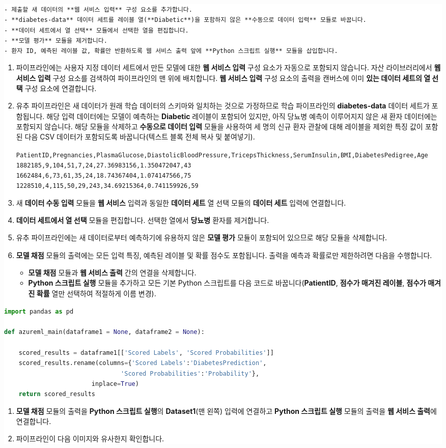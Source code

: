     - 제출할 새 데이터의 **웹 서비스 입력** 구성 요소를 추가합니다.
    - **diabetes-data** 데이터 세트를 레이블 열(**Diabetic**)을 포함하지 않은 **수동으로 데이터 입력** 모듈로 바꿉니다.
    - **데이터 세트에서 열 선택** 모듈에서 선택한 열을 편집합니다.
    - **모델 평가** 모듈을 제거합니다.
    - 환자 ID, 예측된 레이블 값, 확률만 반환하도록 웹 서비스 출력 앞에 **Python 스크립트 실행** 모듈을 삽입합니다.

1. 파이프라인에는 사용자 지정 데이터 세트에서 만든 모델에 대한 **웹 서비스 입력** 구성 요소가 자동으로 포함되지 않습니다. 자산 라이브러리에서 **웹 서비스 입력** 구성 요소를 검색하여 파이프라인의 맨 위에 배치합니다. **웹 서비스 입력** 구성 요소의 출력을 캔버스에 이미 **있는 데이터 세트의 열 선택** 구성 요소에 연결합니다.

1. 유추 파이프라인은 새 데이터가 원래 학습 데이터의 스키마와 일치하는 것으로 가정하므로 학습 파이프라인의 **diabetes-data** 데이터 세트가 포함됩니다. 해당 입력 데이터에는 모델이 예측하는 **Diabetic** 레이블이 포함되어 있지만, 아직 당뇨병 예측이 이루어지지 않은 새 환자 데이터에는 포함되지 않습니다. 해당 모듈을 삭제하고 **수동으로 데이터 입력** 모듈을 사용하여 세 명의 신규 환자 관찰에 대해 레이블을 제외한 특징 값이 포함된 다음 CSV 데이터가 포함되도록 바꿉니다(텍스트 블록 전체 복사 및 붙여넣기).

    ```CSV
    PatientID,Pregnancies,PlasmaGlucose,DiastolicBloodPressure,TricepsThickness,SerumInsulin,BMI,DiabetesPedigree,Age
    1882185,9,104,51,7,24,27.36983156,1.350472047,43
    1662484,6,73,61,35,24,18.74367404,1.074147566,75
    1228510,4,115,50,29,243,34.69215364,0.741159926,59
    ```

1. 새 **데이터 수동 입력** 모듈을 **웹 서비스** 입력과 동일한 **데이터 세트** 열 선택 모듈의 **데이터 세트** 입력에 연결합니다.

1. **데이터 세트에서 열 선택** 모듈을 편집합니다. 선택한 열에서 **당뇨병** 환자를 제거합니다. 

1. 유추 파이프라인에는 새 데이터로부터 예측하기에 유용하지 않은 **모델 평가** 모듈이 포함되어 있으므로 해당 모듈을 삭제합니다.

1. **모델 채점** 모듈의 출력에는 모든 입력 특징, 예측된 레이블 및 확률 점수도 포함됩니다. 출력을 예측과 확률로만 제한하려면 다음을 수행합니다.
    - **모델 채점** 모듈과 **웹 서비스 출력** 간의 연결을 삭제합니다.
    - **Python 스크립트 실행** 모듈을 추가하고 모든 기본 Python 스크립트를 다음 코드로 바꿉니다(**PatientID**, **점수가 매겨진 레이블**, **점수가 매겨진 확률** 열만 선택하여 적절하게 이름 변경).

```Python
import pandas as pd

def azureml_main(dataframe1 = None, dataframe2 = None):

    scored_results = dataframe1[['Scored Labels', 'Scored Probabilities']]
    scored_results.rename(columns={'Scored Labels':'DiabetesPrediction',
                                'Scored Probabilities':'Probability'},
                        inplace=True)
    return scored_results
```

1. **모델 채점** 모듈의 출력을 **Python 스크립트 실행**의 **Dataset1**(맨 왼쪽) 입력에 연결하고 **Python 스크립트 실행** 모듈의 출력을 **웹 서비스 출력**에 연결합니다.

1. 파이프라인이 다음 이미지와 유사한지 확인합니다.
